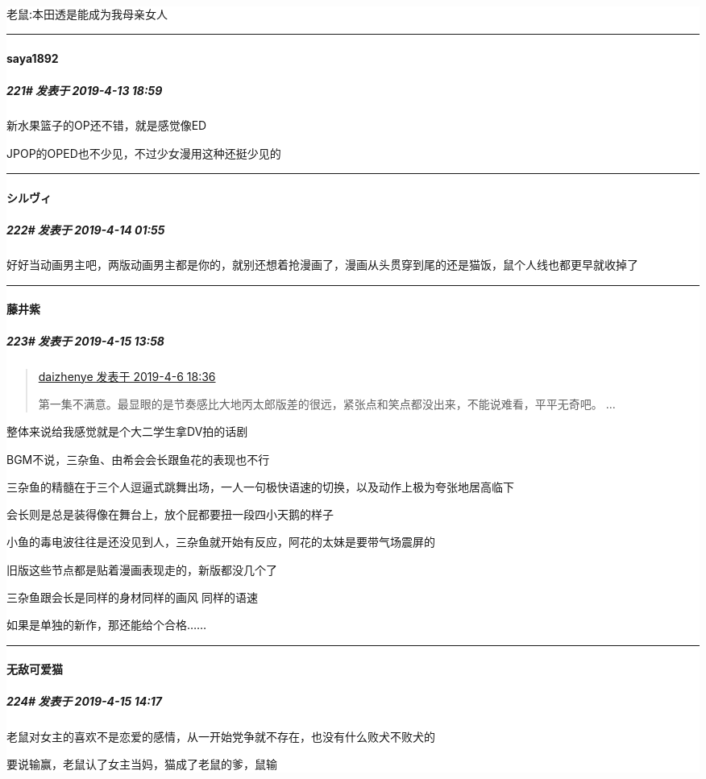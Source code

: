
老鼠:本田透是能成为我母亲女人


-----

####  saya1892  
##### 221#       发表于 2019-4-13 18:59


新水果篮子的OP还不错，就是感觉像ED

JPOP的OPED也不少见，不过少女漫用这种还挺少见的


-----

####  シルヴィ  
##### 222#       发表于 2019-4-14 01:55


好好当动画男主吧，两版动画男主都是你的，就别还想着抢漫画了，漫画从头贯穿到尾的还是猫饭，鼠个人线也都更早就收掉了


-----

####  藤井紫  
##### 223#       发表于 2019-4-15 13:58


<blockquote><a href="httphttps://bbs.saraba1st.com/2b/forum.php?mod=redirect&amp;goto=findpost&amp;pid=43194881&amp;ptid=1790146" target="_blank">daizhenye 发表于 2019-4-6 18:36</a>

第一集不满意。最显眼的是节奏感比大地丙太郎版差的很远，紧张点和笑点都没出来，不能说难看，平平无奇吧。 ...</blockquote>
整体来说给我感觉就是个大二学生拿DV拍的话剧

BGM不说，三杂鱼、由希会会长跟鱼花的表现也不行

三杂鱼的精髓在于三个人逗逼式跳舞出场，一人一句极快语速的切换，以及动作上极为夸张地居高临下

会长则是总是装得像在舞台上，放个屁都要扭一段四小天鹅的样子

小鱼的毒电波往往是还没见到人，三杂鱼就开始有反应，阿花的太妹是要带气场震屏的

旧版这些节点都是贴着漫画表现走的，新版都没几个了

三杂鱼跟会长是同样的身材同样的画风 同样的语速

如果是单独的新作，那还能给个合格……


-----

####  无敌可爱猫  
##### 224#       发表于 2019-4-15 14:17


老鼠对女主的喜欢不是恋爱的感情，从一开始党争就不存在，也没有什么败犬不败犬的

要说输赢，老鼠认了女主当妈，猫成了老鼠的爹，鼠输

